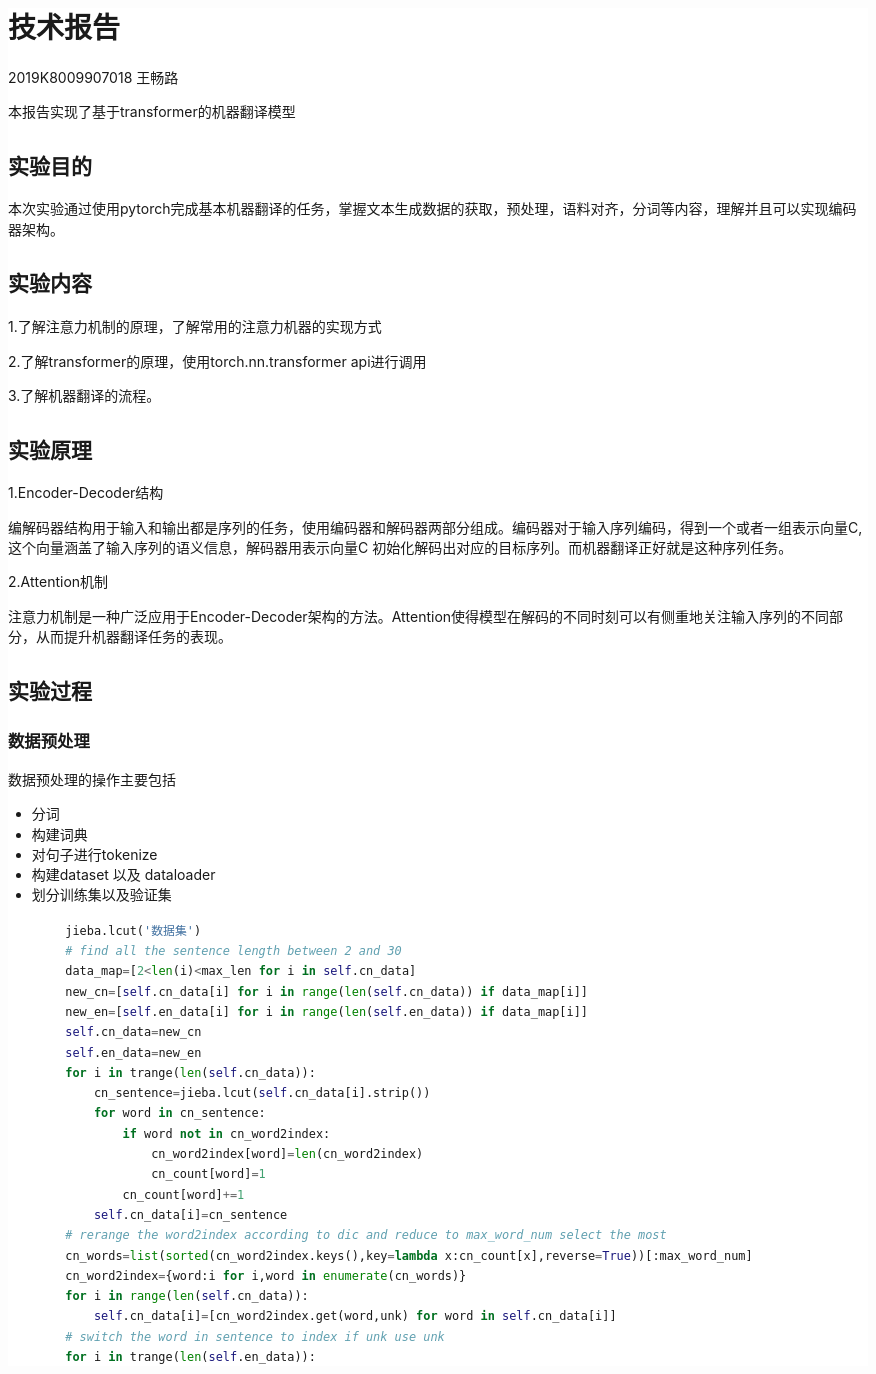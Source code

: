 # 技术报告

2019K8009907018 王畅路

本报告实现了基于transformer的机器翻译模型

## 实验目的

本次实验通过使用pytorch完成基本机器翻译的任务，掌握文本生成数据的获取，预处理，语料对齐，分词等内容，理解并且可以实现编码器架构。

## 实验内容

1.了解注意力机制的原理，了解常用的注意力机器的实现方式

2.了解transformer的原理，使用torch.nn.transformer api进行调用

3.了解机器翻译的流程。

## 实验原理

1.Encoder-Decoder结构

编解码器结构用于输入和输出都是序列的任务，使用编码器和解码器两部分组成。编码器对于输入序列编码，得到一个或者一组表示向量C,这个向量涵盖了输入序列的语义信息，解码器用表示向量C
初始化解码出对应的目标序列。而机器翻译正好就是这种序列任务。

2.Attention机制

注意力机制是一种广泛应用于Encoder-Decoder架构的方法。Attention使得模型在解码的不同时刻可以有侧重地关注输入序列的不同部分，从而提升机器翻译任务的表现。

## 实验过程

### 数据预处理

数据预处理的操作主要包括

- 分词
- 构建词典
- 对句子进行tokenize
- 构建dataset 以及 dataloader
- 划分训练集以及验证集

```python
        jieba.lcut('数据集')
        # find all the sentence length between 2 and 30
        data_map=[2<len(i)<max_len for i in self.cn_data]
        new_cn=[self.cn_data[i] for i in range(len(self.cn_data)) if data_map[i]]
        new_en=[self.en_data[i] for i in range(len(self.en_data)) if data_map[i]]
        self.cn_data=new_cn
        self.en_data=new_en
        for i in trange(len(self.cn_data)):
            cn_sentence=jieba.lcut(self.cn_data[i].strip())
            for word in cn_sentence:
                if word not in cn_word2index:
                    cn_word2index[word]=len(cn_word2index)
                    cn_count[word]=1
                cn_count[word]+=1
            self.cn_data[i]=cn_sentence
        # rerange the word2index according to dic and reduce to max_word_num select the most 
        cn_words=list(sorted(cn_word2index.keys(),key=lambda x:cn_count[x],reverse=True))[:max_word_num]
        cn_word2index={word:i for i,word in enumerate(cn_words)}
        for i in range(len(self.cn_data)):
            self.cn_data[i]=[cn_word2index.get(word,unk) for word in self.cn_data[i]]
        # switch the word in sentence to index if unk use unk
        for i in trange(len(self.en_data)):
```